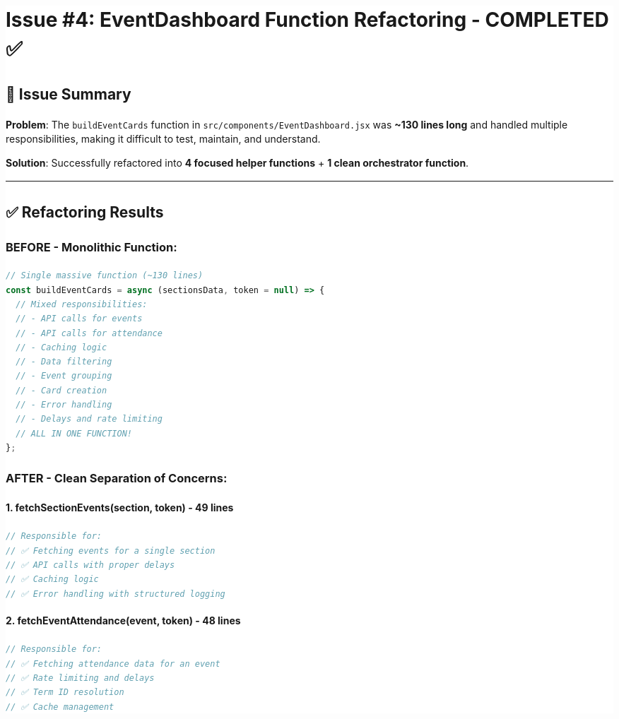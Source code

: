 # Issue #4: EventDashboard Function Refactoring - COMPLETED ✅

## 🎯 **Issue Summary**
**Problem**: The `buildEventCards` function in `src/components/EventDashboard.jsx` was **~130 lines long** and handled multiple responsibilities, making it difficult to test, maintain, and understand.

**Solution**: Successfully refactored into **4 focused helper functions** + **1 clean orchestrator function**.

---

## ✅ **Refactoring Results**

### **BEFORE - Monolithic Function:**
```javascript
// Single massive function (~130 lines)
const buildEventCards = async (sectionsData, token = null) => {
  // Mixed responsibilities:
  // - API calls for events
  // - API calls for attendance
  // - Caching logic
  // - Data filtering
  // - Event grouping
  // - Card creation
  // - Error handling
  // - Delays and rate limiting
  // ALL IN ONE FUNCTION!
};
```

### **AFTER - Clean Separation of Concerns:**

#### **1. fetchSectionEvents(section, token)** - 49 lines
```javascript
// Responsible for:
// ✅ Fetching events for a single section
// ✅ API calls with proper delays
// ✅ Caching logic
// ✅ Error handling with structured logging
```

#### **2. fetchEventAttendance(event, token)** - 48 lines  
```javascript
// Responsible for:
// ✅ Fetching attendance data for an event
// ✅ Rate limiting and delays
// ✅ Term ID resolution
// ✅ Cache management
```
